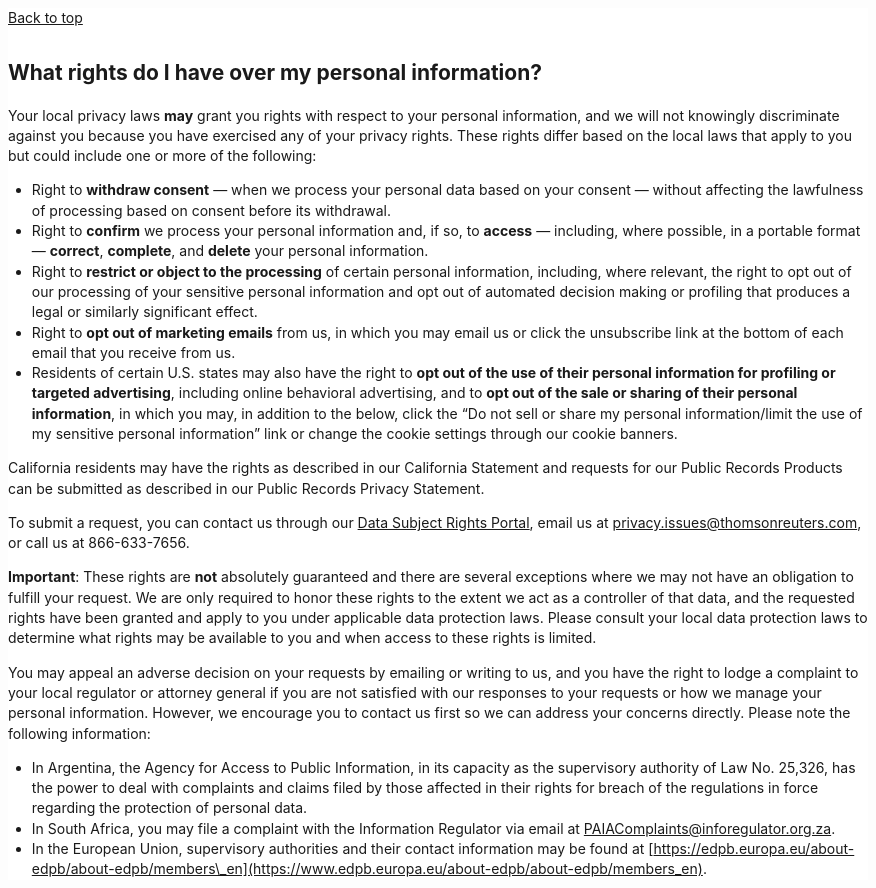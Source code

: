 [Back to top](#toc)

What rights do I have over my personal information?
---------------------------------------------------

Your local privacy laws **may** grant you rights with respect to your personal information, and we will not knowingly discriminate against you because you have exercised any of your privacy rights. These rights differ based on the local laws that apply to you but could include one or more of the following:

* Right to **withdraw consent** — when we process your personal data based on your consent — without affecting the lawfulness of processing based on consent before its withdrawal. 
* Right to **confirm** we process your personal information and, if so, to **access** — including, where possible, in a portable format — **correct**, **complete**, and **delete** your personal information. 
* Right to **restrict or object to the processing** of certain personal information, including, where relevant, the right to opt out of our processing of your sensitive personal information and opt out of automated decision making or profiling that produces a legal or similarly significant effect. 
* Right to **opt out of marketing emails** from us, in which you may email us or click the unsubscribe link at the bottom of each email that you receive from us.
* Residents of certain U.S. states may also have the right to **opt out of the use of their personal information for profiling or targeted advertising**, including online behavioral advertising, and to **opt out of the sale or sharing of their personal information**, in which you may, in addition to the below, click the “Do not sell or share my personal information/limit the use of my sensitive personal information” link or change the cookie settings through our cookie banners. 

California residents may have the rights as described in our California Statement and requests for our Public Records Products can be submitted as described in our Public Records Privacy Statement.

To submit a request, you can contact us through our [Data Subject Rights Portal](https://privacyportal-cdn.onetrust.com/dsarwebform/dbf5ae8a-0a6a-4f4b-b527-7f94d0de6bbc/5dc91c0f-f1b7-4b6e-9d42-76043adaf72d.html), email us at [privacy.issues@thomsonreuters.com](mailto:privacy.issues@thomsonreuters.com), or call us at 866-633-7656.

**Important**: These rights are **not** absolutely guaranteed and there are several exceptions where we may not have an obligation to fulfill your request. We are only required to honor these rights to the extent we act as a controller of that data, and the requested rights have been granted and apply to you under applicable data protection laws. Please consult your local data protection laws to determine what rights may be available to you and when access to these rights is limited.

You may appeal an adverse decision on your requests by emailing or writing to us, and you have the right to lodge a complaint to your local regulator or attorney general if you are not satisfied with our responses to your requests or how we manage your personal information. However, we encourage you to contact us first so we can address your concerns directly. Please note the following information:

* In Argentina, the Agency for Access to Public Information, in its capacity as the supervisory authority of Law No. 25,326, has the power to deal with complaints and claims filed by those affected in their rights for breach of the regulations in force regarding the protection of personal data.
* In South Africa, you may file a complaint with the Information Regulator via email at [PAIAComplaints@inforegulator.org.za](mailto:PAIAComplaints@inforegulator.org.za).
* In the European Union, supervisory authorities and their contact information may be found at [https://edpb.europa.eu/about-edpb/about-edpb/members\_en](https://www.edpb.europa.eu/about-edpb/about-edpb/members_en).
